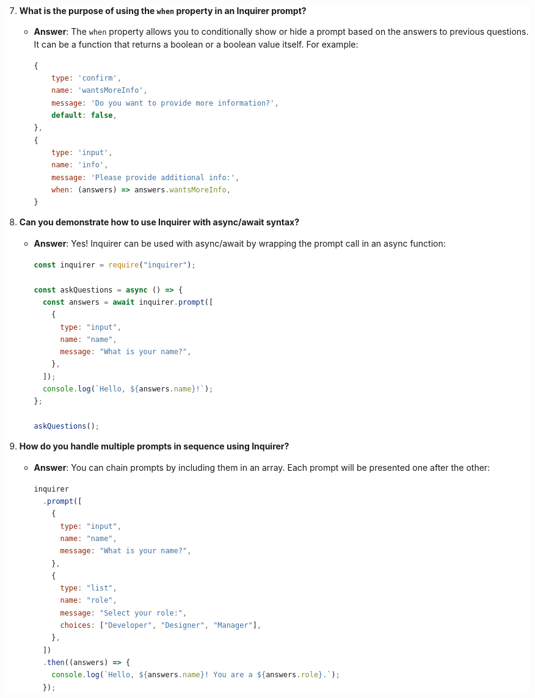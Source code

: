 7. **What is the purpose of using the `when` property in an Inquirer prompt?**

   - **Answer**: The `when` property allows you to conditionally show or hide a prompt based on the answers to previous questions. It can be a function that returns a boolean or a boolean value itself. For example:
     ```javascript
     {
         type: 'confirm',
         name: 'wantsMoreInfo',
         message: 'Do you want to provide more information?',
         default: false,
     },
     {
         type: 'input',
         name: 'info',
         message: 'Please provide additional info:',
         when: (answers) => answers.wantsMoreInfo,
     }
     ```

8. **Can you demonstrate how to use Inquirer with async/await syntax?**

   - **Answer**: Yes! Inquirer can be used with async/await by wrapping the prompt call in an async function:

     ```javascript
     const inquirer = require("inquirer");

     const askQuestions = async () => {
       const answers = await inquirer.prompt([
         {
           type: "input",
           name: "name",
           message: "What is your name?",
         },
       ]);
       console.log(`Hello, ${answers.name}!`);
     };

     askQuestions();
     ```

9. **How do you handle multiple prompts in sequence using Inquirer?**

   - **Answer**: You can chain prompts by including them in an array. Each prompt will be presented one after the other:
     ```javascript
     inquirer
       .prompt([
         {
           type: "input",
           name: "name",
           message: "What is your name?",
         },
         {
           type: "list",
           name: "role",
           message: "Select your role:",
           choices: ["Developer", "Designer", "Manager"],
         },
       ])
       .then((answers) => {
         console.log(`Hello, ${answers.name}! You are a ${answers.role}.`);
       });
     ```
